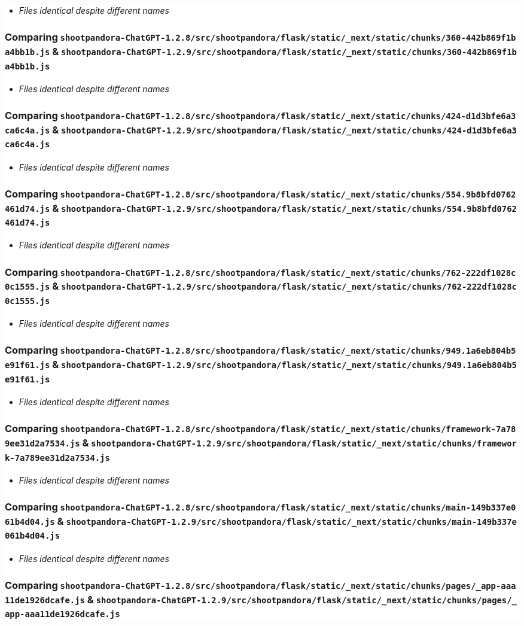  * *Files identical despite different names*

### Comparing `shootpandora-ChatGPT-1.2.8/src/shootpandora/flask/static/_next/static/chunks/360-442b869f1ba4bb1b.js` & `shootpandora-ChatGPT-1.2.9/src/shootpandora/flask/static/_next/static/chunks/360-442b869f1ba4bb1b.js`

 * *Files identical despite different names*

### Comparing `shootpandora-ChatGPT-1.2.8/src/shootpandora/flask/static/_next/static/chunks/424-d1d3bfe6a3ca6c4a.js` & `shootpandora-ChatGPT-1.2.9/src/shootpandora/flask/static/_next/static/chunks/424-d1d3bfe6a3ca6c4a.js`

 * *Files identical despite different names*

### Comparing `shootpandora-ChatGPT-1.2.8/src/shootpandora/flask/static/_next/static/chunks/554.9b8bfd0762461d74.js` & `shootpandora-ChatGPT-1.2.9/src/shootpandora/flask/static/_next/static/chunks/554.9b8bfd0762461d74.js`

 * *Files identical despite different names*

### Comparing `shootpandora-ChatGPT-1.2.8/src/shootpandora/flask/static/_next/static/chunks/762-222df1028c0c1555.js` & `shootpandora-ChatGPT-1.2.9/src/shootpandora/flask/static/_next/static/chunks/762-222df1028c0c1555.js`

 * *Files identical despite different names*

### Comparing `shootpandora-ChatGPT-1.2.8/src/shootpandora/flask/static/_next/static/chunks/949.1a6eb804b5e91f61.js` & `shootpandora-ChatGPT-1.2.9/src/shootpandora/flask/static/_next/static/chunks/949.1a6eb804b5e91f61.js`

 * *Files identical despite different names*

### Comparing `shootpandora-ChatGPT-1.2.8/src/shootpandora/flask/static/_next/static/chunks/framework-7a789ee31d2a7534.js` & `shootpandora-ChatGPT-1.2.9/src/shootpandora/flask/static/_next/static/chunks/framework-7a789ee31d2a7534.js`

 * *Files identical despite different names*

### Comparing `shootpandora-ChatGPT-1.2.8/src/shootpandora/flask/static/_next/static/chunks/main-149b337e061b4d04.js` & `shootpandora-ChatGPT-1.2.9/src/shootpandora/flask/static/_next/static/chunks/main-149b337e061b4d04.js`

 * *Files identical despite different names*

### Comparing `shootpandora-ChatGPT-1.2.8/src/shootpandora/flask/static/_next/static/chunks/pages/_app-aaa11de1926dcafe.js` & `shootpandora-ChatGPT-1.2.9/src/shootpandora/flask/static/_next/static/chunks/pages/_app-aaa11de1926dcafe.js`
